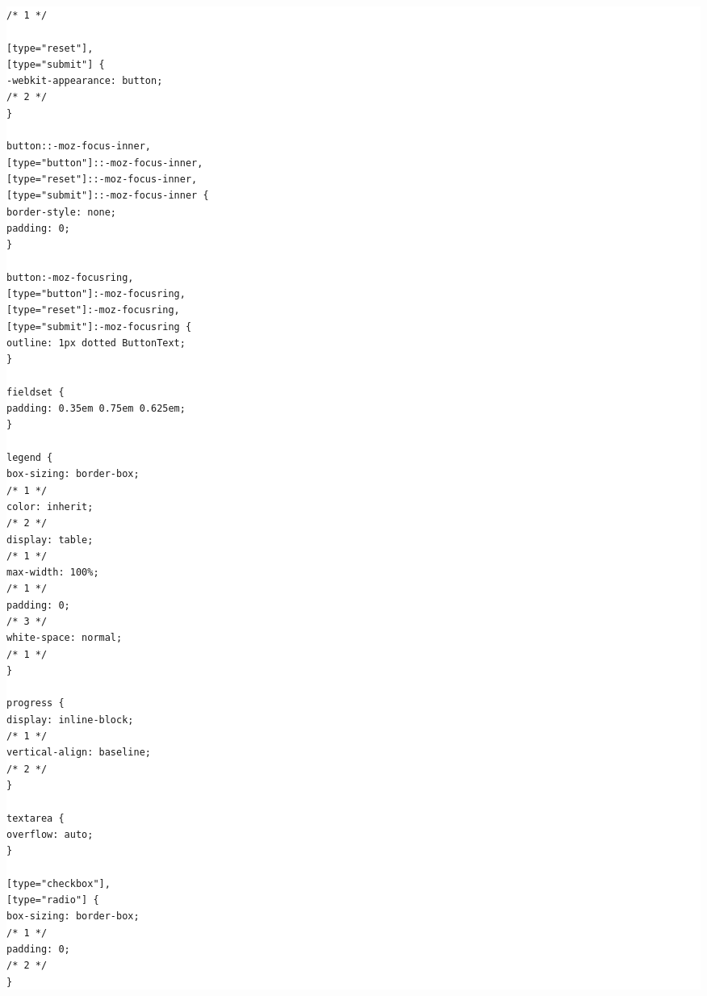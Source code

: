     /* 1 */

    [type="reset"],
    [type="submit"] {
    -webkit-appearance: button;
    /* 2 */
    }

    button::-moz-focus-inner,
    [type="button"]::-moz-focus-inner,
    [type="reset"]::-moz-focus-inner,
    [type="submit"]::-moz-focus-inner {
    border-style: none;
    padding: 0;
    }

    button:-moz-focusring,
    [type="button"]:-moz-focusring,
    [type="reset"]:-moz-focusring,
    [type="submit"]:-moz-focusring {
    outline: 1px dotted ButtonText;
    }

    fieldset {
    padding: 0.35em 0.75em 0.625em;
    }

    legend {
    box-sizing: border-box;
    /* 1 */
    color: inherit;
    /* 2 */
    display: table;
    /* 1 */
    max-width: 100%;
    /* 1 */
    padding: 0;
    /* 3 */
    white-space: normal;
    /* 1 */
    }

    progress {
    display: inline-block;
    /* 1 */
    vertical-align: baseline;
    /* 2 */
    }

    textarea {
    overflow: auto;
    }

    [type="checkbox"],
    [type="radio"] {
    box-sizing: border-box;
    /* 1 */
    padding: 0;
    /* 2 */
    }
